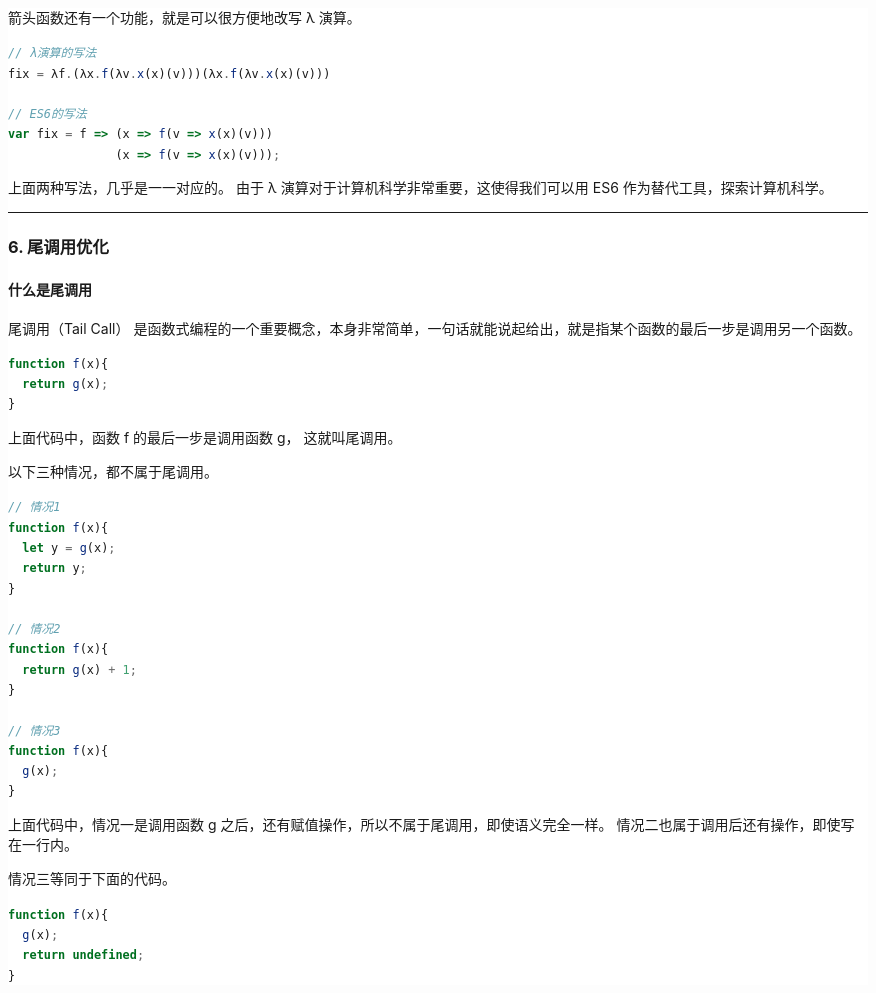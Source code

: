 箭头函数还有一个功能，就是可以很方便地改写 λ 演算。

``` js
// λ演算的写法
fix = λf.(λx.f(λv.x(x)(v)))(λx.f(λv.x(x)(v)))

// ES6的写法
var fix = f => (x => f(v => x(x)(v)))
               (x => f(v => x(x)(v)));
```

上面两种写法，几乎是一一对应的。
由于 λ 演算对于计算机科学非常重要，这使得我们可以用 ES6 作为替代工具，探索计算机科学。

---

### 6. 尾调用优化

#### 什么是尾调用

尾调用（Tail Call） 是函数式编程的一个重要概念，本身非常简单，一句话就能说起给出，就是指某个函数的最后一步是调用另一个函数。

``` js
function f(x){
  return g(x);
}
```

上面代码中，函数 f 的最后一步是调用函数 g， 这就叫尾调用。

以下三种情况，都不属于尾调用。

``` js
// 情况1
function f(x){
  let y = g(x);
  return y;
}

// 情况2
function f(x){
  return g(x) + 1;
}

// 情况3
function f(x){
  g(x);
}
```

上面代码中，情况一是调用函数 g 之后，还有赋值操作，所以不属于尾调用，即使语义完全一样。 情况二也属于调用后还有操作，即使写在一行内。

情况三等同于下面的代码。

``` js
function f(x){
  g(x);
  return undefined;
}
```
